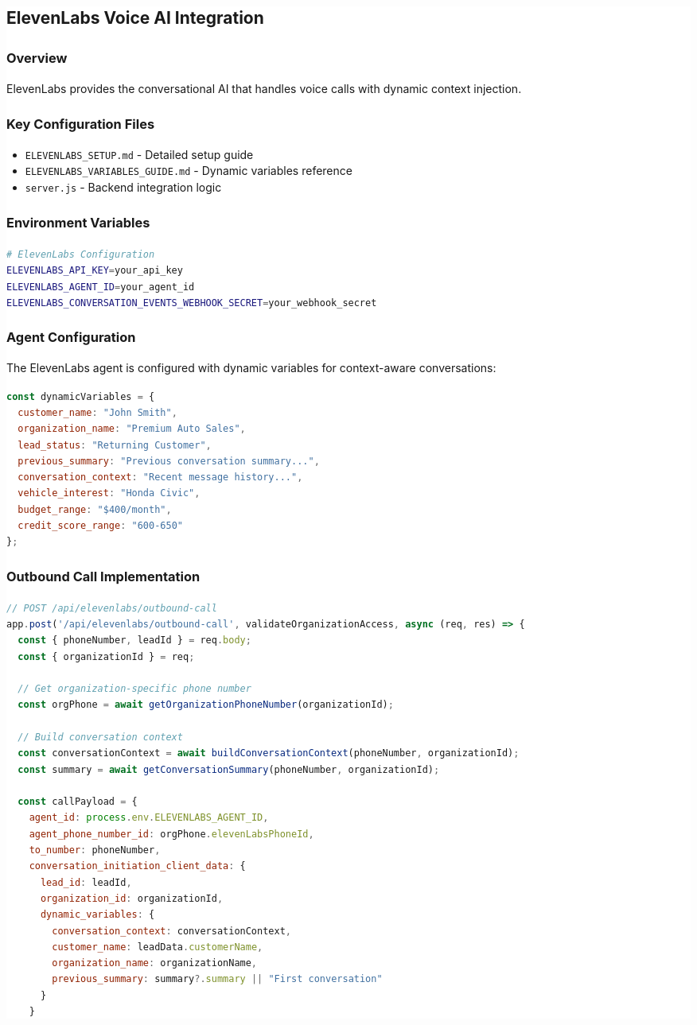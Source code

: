 
## ElevenLabs Voice AI Integration

### Overview
ElevenLabs provides the conversational AI that handles voice calls with dynamic context injection.

### Key Configuration Files
- `ELEVENLABS_SETUP.md` - Detailed setup guide
- `ELEVENLABS_VARIABLES_GUIDE.md` - Dynamic variables reference
- `server.js` - Backend integration logic

### Environment Variables
```bash
# ElevenLabs Configuration
ELEVENLABS_API_KEY=your_api_key
ELEVENLABS_AGENT_ID=your_agent_id
ELEVENLABS_CONVERSATION_EVENTS_WEBHOOK_SECRET=your_webhook_secret
```

### Agent Configuration
The ElevenLabs agent is configured with dynamic variables for context-aware conversations:

```javascript
const dynamicVariables = {
  customer_name: "John Smith",
  organization_name: "Premium Auto Sales",
  lead_status: "Returning Customer",
  previous_summary: "Previous conversation summary...",
  conversation_context: "Recent message history...",
  vehicle_interest: "Honda Civic",
  budget_range: "$400/month",
  credit_score_range: "600-650"
};
```

### Outbound Call Implementation
```javascript
// POST /api/elevenlabs/outbound-call
app.post('/api/elevenlabs/outbound-call', validateOrganizationAccess, async (req, res) => {
  const { phoneNumber, leadId } = req.body;
  const { organizationId } = req;
  
  // Get organization-specific phone number
  const orgPhone = await getOrganizationPhoneNumber(organizationId);
  
  // Build conversation context
  const conversationContext = await buildConversationContext(phoneNumber, organizationId);
  const summary = await getConversationSummary(phoneNumber, organizationId);
  
  const callPayload = {
    agent_id: process.env.ELEVENLABS_AGENT_ID,
    agent_phone_number_id: orgPhone.elevenLabsPhoneId,
    to_number: phoneNumber,
    conversation_initiation_client_data: {
      lead_id: leadId,
      organization_id: organizationId,
      dynamic_variables: {
        conversation_context: conversationContext,
        customer_name: leadData.customerName,
        organization_name: organizationName,
        previous_summary: summary?.summary || "First conversation"
      }
    }
```